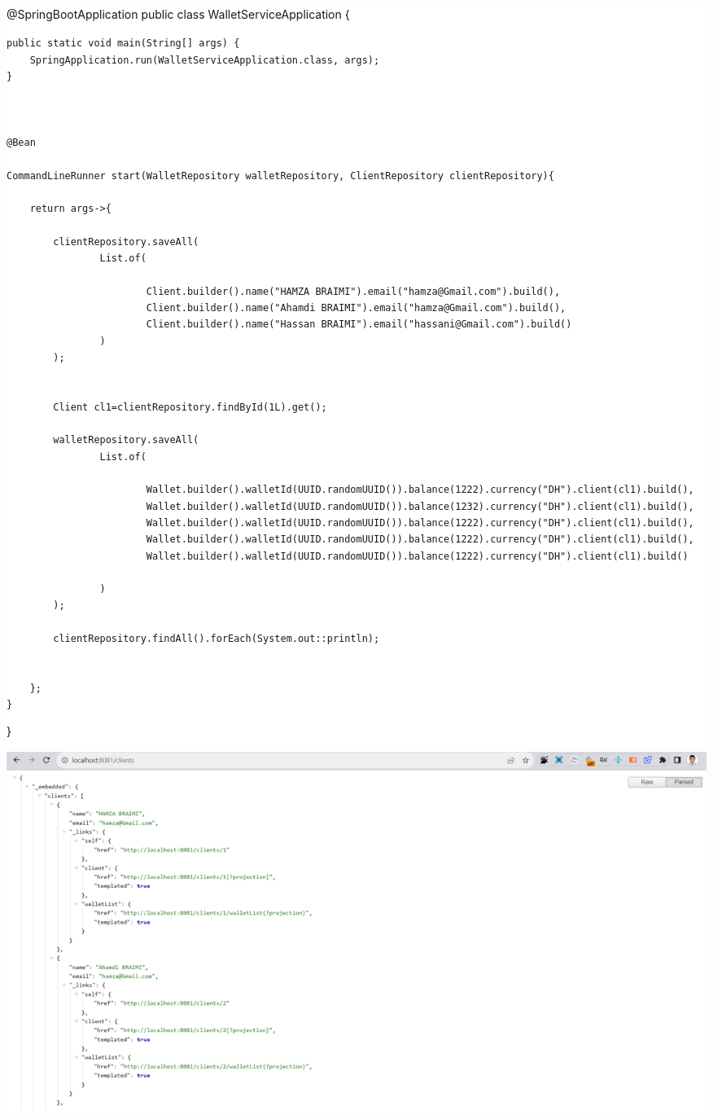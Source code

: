 @SpringBootApplication
public class WalletServiceApplication {

	public static void main(String[] args) {
		SpringApplication.run(WalletServiceApplication.class, args);
	}



	@Bean

	CommandLineRunner start(WalletRepository walletRepository, ClientRepository clientRepository){

		return args->{

			clientRepository.saveAll(
					List.of(
							
							Client.builder().name("HAMZA BRAIMI").email("hamza@Gmail.com").build(),
							Client.builder().name("Ahamdi BRAIMI").email("hamza@Gmail.com").build(),
							Client.builder().name("Hassan BRAIMI").email("hassani@Gmail.com").build()
					)
			);

			
			Client cl1=clientRepository.findById(1L).get();

			walletRepository.saveAll(
					List.of(

							Wallet.builder().walletId(UUID.randomUUID()).balance(1222).currency("DH").client(cl1).build(),
							Wallet.builder().walletId(UUID.randomUUID()).balance(1232).currency("DH").client(cl1).build(),
							Wallet.builder().walletId(UUID.randomUUID()).balance(1222).currency("DH").client(cl1).build(),
							Wallet.builder().walletId(UUID.randomUUID()).balance(1222).currency("DH").client(cl1).build(),
							Wallet.builder().walletId(UUID.randomUUID()).balance(1222).currency("DH").client(cl1).build()
							
					)
			);
			
			clientRepository.findAll().forEach(System.out::println);


		};
	}
}


![img_7.png](img_7.png)